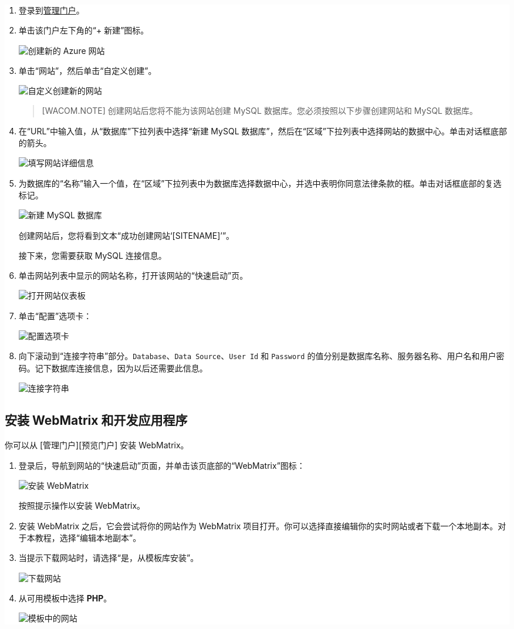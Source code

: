 1.  登录到[管理门户][管理门户]。
2.  单击该门户左下角的“+ 新建”图标。

    ![创建新的 Azure 网站][创建新的 Azure 网站]

3.  单击“网站”，然后单击“自定义创建”。

    ![自定义创建新的网站][自定义创建新的网站]

    > [WACOM.NOTE]
    > 创建网站后您将不能为该网站创建 MySQL 数据库。您必须按照以下步骤创建网站和 MySQL 数据库。

4.  在“URL”中输入值，从“数据库”下拉列表中选择“新建 MySQL 数据库”，然后在“区域”下拉列表中选择网站的数据中心。单击对话框底部的箭头。

    ![填写网站详细信息][填写网站详细信息]

5.  为数据库的“名称”输入一个值，在“区域”下拉列表中为数据库选择数据中心，并选中表明你同意法律条款的框。单击对话框底部的复选标记。

    ![新建 MySQL 数据库][新建 MySQL 数据库]

    创建网站后，您将看到文本“成功创建网站‘[SITENAME]’”。

    接下来，您需要获取 MySQL 连接信息。

6.  单击网站列表中显示的网站名称，打开该网站的“快速启动”页。

    ![打开网站仪表板][打开网站仪表板]

7.  单击“配置”选项卡：

    ![配置选项卡][配置选项卡]

8.  向下滚动到“连接字符串”部分。`Database`、`Data Source`、`User Id` 和 `Password` 的值分别是数据库名称、服务器名称、用户名和用户密码。记下数据库连接信息，因为以后还需要此信息。

    ![连接字符串][连接字符串]

## 安装 WebMatrix 和开发应用程序

你可以从 [管理门户][预览门户] 安装 WebMatrix。

1.  登录后，导航到网站的“快速启动”页面，并单击该页底部的“WebMatrix”图标：

    ![安装 WebMatrix][安装 WebMatrix]

    按照提示操作以安装 WebMatrix。

2.  安装 WebMatrix 之后，它会尝试将你的网站作为 WebMatrix 项目打开。你可以选择直接编辑你的实时网站或者下载一个本地副本。对于本教程，选择“编辑本地副本”。

3.  当提示下载网站时，请选择“是，从模板库安装”。

    ![下载网站][下载网站]

4.  从可用模板中选择 **PHP**。

    ![模板中的网站][模板中的网站]


  [MySQL]: http://dev.mysql.com/doc/refman/5.6/en/installing.html
  [Azure PHP 网站]: ./media/web-sites-php-mysql-use-webmatrix/tasklist_app_windows.png
  [下载]: http://go.microsoft.com/fwlink/?LinkId=252506
  [管理门户]: https://manage.windowsazure.cn
  [创建新的 Azure 网站]: ./media/web-sites-php-mysql-use-webmatrix/NewWebSite1.jpg
  [自定义创建新的网站]: ./media/web-sites-php-mysql-use-webmatrix/NewWebSite2.png
  [填写网站详细信息]: ./media/web-sites-php-mysql-use-webmatrix/NewWebSite3.png
  [新建 MySQL 数据库]: ./media/web-sites-php-mysql-use-webmatrix/NewWebSite4.png
  [打开网站仪表板]: ./media/web-sites-php-mysql-use-webmatrix/NewWebSite5.png
  [配置选项卡]: ./media/web-sites-php-mysql-use-webmatrix/NewWebSite6.png
  [连接字符串]: ./media/web-sites-php-mysql-use-webmatrix/ConnectionString.png
  [安装 WebMatrix]: ./media/web-sites-php-mysql-use-webmatrix/InstallWebMatrix.png
  [下载网站]: ./media/web-sites-php-mysql-use-webmatrix/download-site-1.png
  [模板中的网站]: ./media/web-sites-php-mysql-use-webmatrix/site-from-template.png
  [提供网站的名称]: ./media/web-sites-php-mysql-use-webmatrix/site-from-template-2.png
  [WebMatrix - 添加现有文件]: ./media/web-sites-php-mysql-use-webmatrix/edit_addexisting.png
  [发布应用程序]: #Publish
  [WebMatrix - 在浏览器中启动 createtable.php]: ./media/web-sites-php-mysql-use-webmatrix/edit_run.png
  [创建 Azure 网站和 MySQL 数据库]: #CreateWebsite
  [WebMatrix - 发布]: ./media/web-sites-php-mysql-use-webmatrix/edit_publish.png
  [WebMatrix - 打开远程视图]: ./media/web-sites-php-mysql-use-webmatrix/OpenRemoteView.png
  [WebMatrix - 打开索引文件]: ./media/web-sites-php-mysql-use-webmatrix/Remote_editIndex.png
  [WebMatrix - 远程启动网站]: ./media/web-sites-php-mysql-use-webmatrix/Remote_run.png
  [WebMatrix for Azure]: http://go.microsoft.com/fwlink/?LinkID=253622&clcid=0x409
  [WebMatrix 网站]: http://www.microsoft.com/click/services/Redirect2.ashx?CR_CC=200106398